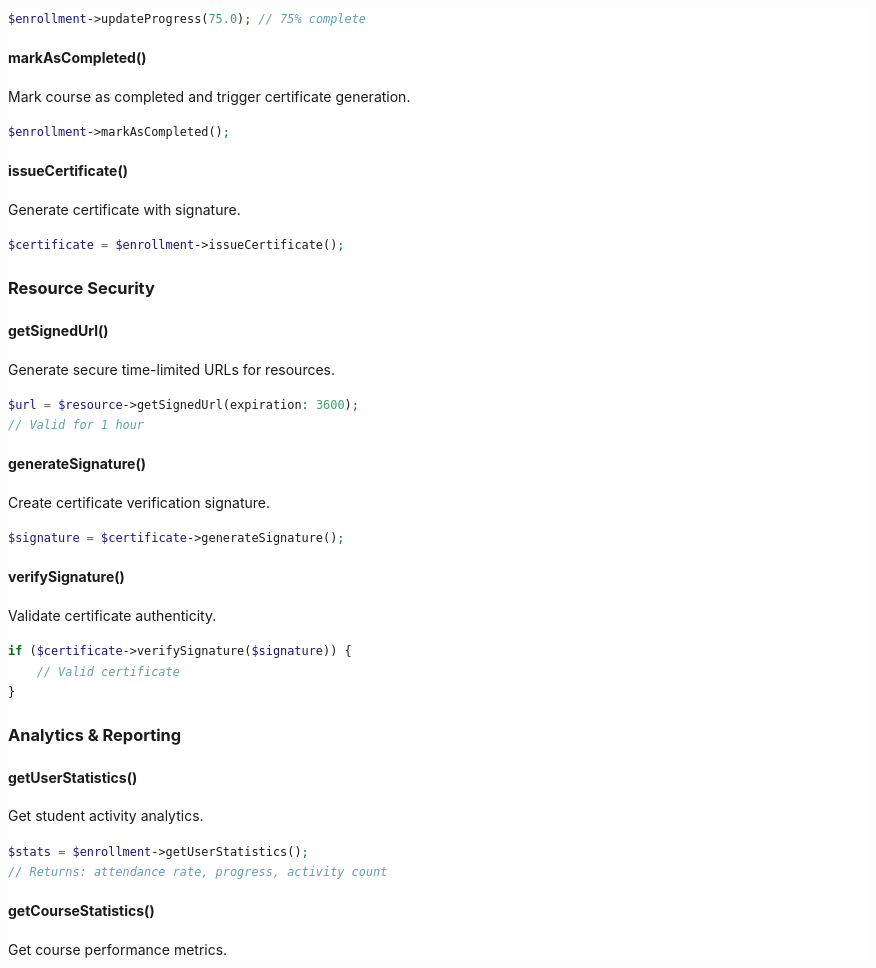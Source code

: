 ```php
$enrollment->updateProgress(75.0); // 75% complete
```

#### markAsCompleted()
Mark course as completed and trigger certificate generation.

```php
$enrollment->markAsCompleted();
```

#### issueCertificate()
Generate certificate with signature.

```php
$certificate = $enrollment->issueCertificate();
```

### Resource Security

#### getSignedUrl()
Generate secure time-limited URLs for resources.

```php
$url = $resource->getSignedUrl(expiration: 3600);
// Valid for 1 hour
```

#### generateSignature()
Create certificate verification signature.

```php
$signature = $certificate->generateSignature();
```

#### verifySignature()
Validate certificate authenticity.

```php
if ($certificate->verifySignature($signature)) {
    // Valid certificate
}
```

### Analytics & Reporting

#### getUserStatistics()
Get student activity analytics.

```php
$stats = $enrollment->getUserStatistics();
// Returns: attendance rate, progress, activity count
```

#### getCourseStatistics()
Get course performance metrics.
